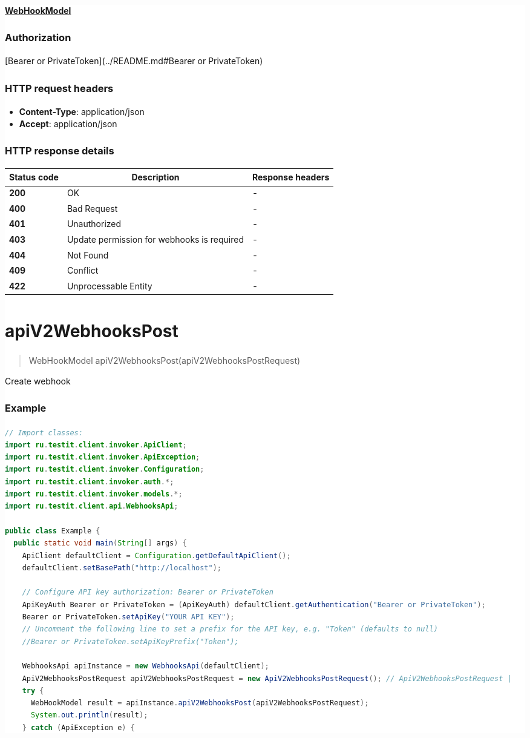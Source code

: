 [**WebHookModel**](WebHookModel.md)

### Authorization

[Bearer or PrivateToken](../README.md#Bearer or PrivateToken)

### HTTP request headers

 - **Content-Type**: application/json
 - **Accept**: application/json

### HTTP response details
| Status code | Description | Response headers |
|-------------|-------------|------------------|
| **200** | OK |  -  |
| **400** | Bad Request |  -  |
| **401** | Unauthorized |  -  |
| **403** | Update permission for webhooks is required |  -  |
| **404** | Not Found |  -  |
| **409** | Conflict |  -  |
| **422** | Unprocessable Entity |  -  |

<a id="apiV2WebhooksPost"></a>
# **apiV2WebhooksPost**
> WebHookModel apiV2WebhooksPost(apiV2WebhooksPostRequest)

Create webhook

### Example
```java
// Import classes:
import ru.testit.client.invoker.ApiClient;
import ru.testit.client.invoker.ApiException;
import ru.testit.client.invoker.Configuration;
import ru.testit.client.invoker.auth.*;
import ru.testit.client.invoker.models.*;
import ru.testit.client.api.WebhooksApi;

public class Example {
  public static void main(String[] args) {
    ApiClient defaultClient = Configuration.getDefaultApiClient();
    defaultClient.setBasePath("http://localhost");
    
    // Configure API key authorization: Bearer or PrivateToken
    ApiKeyAuth Bearer or PrivateToken = (ApiKeyAuth) defaultClient.getAuthentication("Bearer or PrivateToken");
    Bearer or PrivateToken.setApiKey("YOUR API KEY");
    // Uncomment the following line to set a prefix for the API key, e.g. "Token" (defaults to null)
    //Bearer or PrivateToken.setApiKeyPrefix("Token");

    WebhooksApi apiInstance = new WebhooksApi(defaultClient);
    ApiV2WebhooksPostRequest apiV2WebhooksPostRequest = new ApiV2WebhooksPostRequest(); // ApiV2WebhooksPostRequest | 
    try {
      WebHookModel result = apiInstance.apiV2WebhooksPost(apiV2WebhooksPostRequest);
      System.out.println(result);
    } catch (ApiException e) {
```